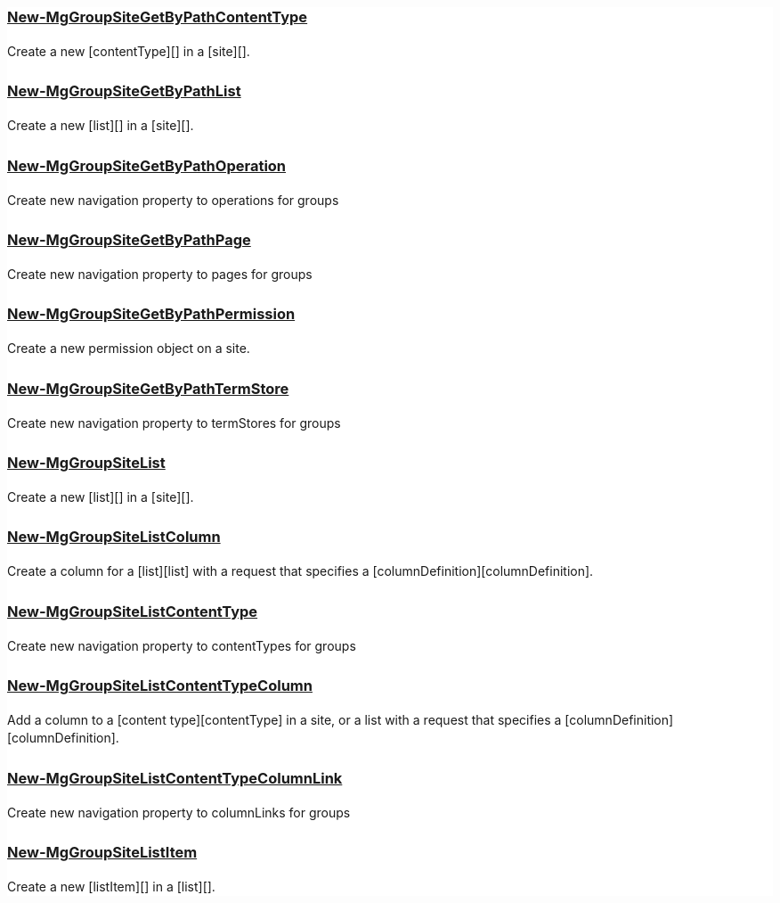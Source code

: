 ### [New-MgGroupSiteGetByPathContentType](New-MgGroupSiteGetByPathContentType.md)
Create a new [contentType][] in a [site][].

### [New-MgGroupSiteGetByPathList](New-MgGroupSiteGetByPathList.md)
Create a new [list][] in a [site][].

### [New-MgGroupSiteGetByPathOperation](New-MgGroupSiteGetByPathOperation.md)
Create new navigation property to operations for groups

### [New-MgGroupSiteGetByPathPage](New-MgGroupSiteGetByPathPage.md)
Create new navigation property to pages for groups

### [New-MgGroupSiteGetByPathPermission](New-MgGroupSiteGetByPathPermission.md)
Create a new permission object on a site.

### [New-MgGroupSiteGetByPathTermStore](New-MgGroupSiteGetByPathTermStore.md)
Create new navigation property to termStores for groups

### [New-MgGroupSiteList](New-MgGroupSiteList.md)
Create a new [list][] in a [site][].

### [New-MgGroupSiteListColumn](New-MgGroupSiteListColumn.md)
Create a column for a [list][list] with a request that specifies a [columnDefinition][columnDefinition].

### [New-MgGroupSiteListContentType](New-MgGroupSiteListContentType.md)
Create new navigation property to contentTypes for groups

### [New-MgGroupSiteListContentTypeColumn](New-MgGroupSiteListContentTypeColumn.md)
Add a column to a [content type][contentType] in a site, or a list with a request that specifies a [columnDefinition][columnDefinition].

### [New-MgGroupSiteListContentTypeColumnLink](New-MgGroupSiteListContentTypeColumnLink.md)
Create new navigation property to columnLinks for groups

### [New-MgGroupSiteListItem](New-MgGroupSiteListItem.md)
Create a new [listItem][] in a [list][].
